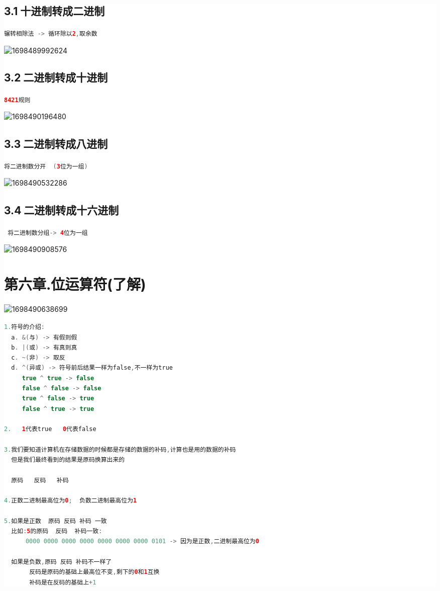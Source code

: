 ## 3.1 十进制转成二进制

```java
辗转相除法 -> 循环除以2,取余数
```

![1698489992624](https://cdn.luoyuanxiang.top/img/02.Java/1698489992624.png)

## 3.2 二进制转成十进制

```java
8421规则
```

![1698490196480](https://cdn.luoyuanxiang.top/img/02.Java/1698490196480.png)

## 3.3 二进制转成八进制

```java
将二进制数分开  (3位为一组)
```

![1698490532286](https://cdn.luoyuanxiang.top/img/02.Java/1698490532286.png)

## 3.4 二进制转成十六进制

```java
 将二进制数分组-> 4位为一组
```

![1698490908576](https://cdn.luoyuanxiang.top/img/02.Java/1698490908576.png)

# 第六章.位运算符(了解)

![1698490638699](https://cdn.luoyuanxiang.top/img/02.Java/1698490638699.png)

```java
1.符号的介绍:
  a. &(与) -> 有假则假
  b. |(或) -> 有真则真
  c. ~(非) -> 取反
  d. ^(异或) -> 符号前后结果一样为false,不一样为true
     true ^ true -> false
     false ^ false -> false
     true ^ false -> true
     false ^ true -> true
      
2.   1代表true   0代表false  
      
3.我们要知道计算机在存储数据的时候都是存储的数据的补码,计算也是用的数据的补码 
  但是我们最终看到的结果是原码换算出来的
      
  原码   反码   补码
      
4.正数二进制最高位为0;  负数二进制最高位为1
    
5.如果是正数  原码 反码 补码 一致
  比如:5的原码  反码  补码一致:
      0000 0000 0000 0000 0000 0000 0000 0101 -> 因为是正数,二进制最高位为0
          
  如果是负数,原码 反码 补码不一样了
       反码是原码的基础上最高位不变,剩下的0和1互换
       补码是在反码的基础上+1
```